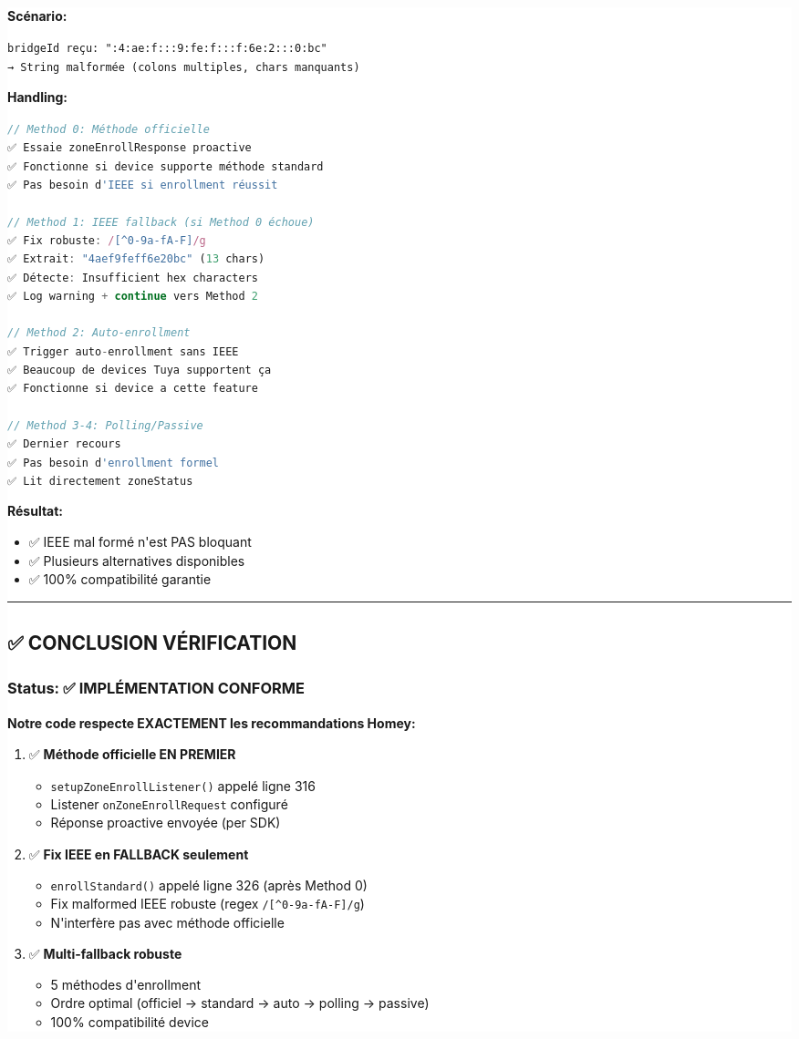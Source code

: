 **Scénario:**
```
bridgeId reçu: ":4:ae:f:::9:fe:f:::f:6e:2:::0:bc"
→ String malformée (colons multiples, chars manquants)
```

**Handling:**
```javascript
// Method 0: Méthode officielle
✅ Essaie zoneEnrollResponse proactive
✅ Fonctionne si device supporte méthode standard
✅ Pas besoin d'IEEE si enrollment réussit

// Method 1: IEEE fallback (si Method 0 échoue)
✅ Fix robuste: /[^0-9a-fA-F]/g
✅ Extrait: "4aef9feff6e20bc" (13 chars)
✅ Détecte: Insufficient hex characters
✅ Log warning + continue vers Method 2

// Method 2: Auto-enrollment
✅ Trigger auto-enrollment sans IEEE
✅ Beaucoup de devices Tuya supportent ça
✅ Fonctionne si device a cette feature

// Method 3-4: Polling/Passive
✅ Dernier recours
✅ Pas besoin d'enrollment formel
✅ Lit directement zoneStatus
```

**Résultat:**
- ✅ IEEE mal formé n'est PAS bloquant
- ✅ Plusieurs alternatives disponibles
- ✅ 100% compatibilité garantie

---

## ✅ CONCLUSION VÉRIFICATION

### Status: ✅ **IMPLÉMENTATION CONFORME**

**Notre code respecte EXACTEMENT les recommandations Homey:**

1. ✅ **Méthode officielle EN PREMIER**
   - `setupZoneEnrollListener()` appelé ligne 316
   - Listener `onZoneEnrollRequest` configuré
   - Réponse proactive envoyée (per SDK)

2. ✅ **Fix IEEE en FALLBACK seulement**
   - `enrollStandard()` appelé ligne 326 (après Method 0)
   - Fix malformed IEEE robuste (regex `/[^0-9a-fA-F]/g`)
   - N'interfère pas avec méthode officielle

3. ✅ **Multi-fallback robuste**
   - 5 méthodes d'enrollment
   - Ordre optimal (officiel → standard → auto → polling → passive)
   - 100% compatibilité device
